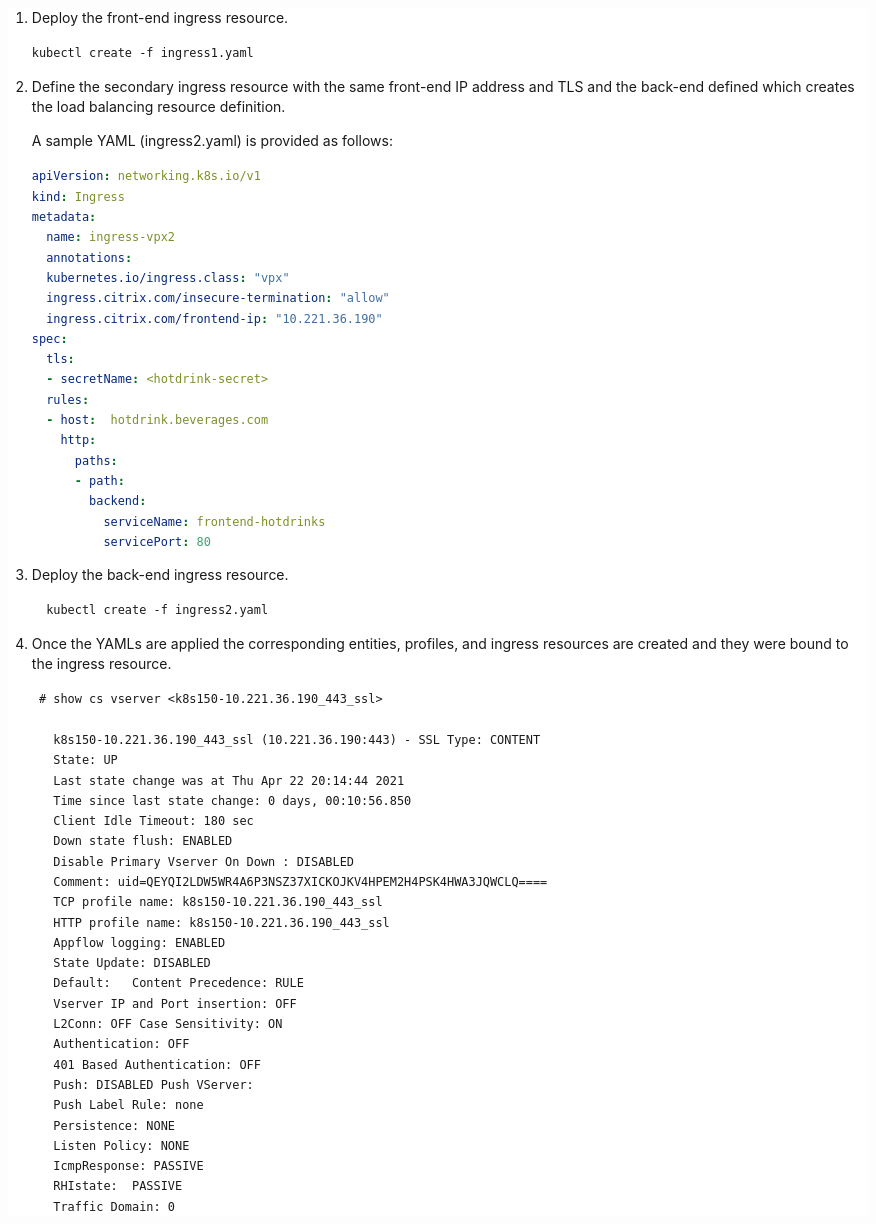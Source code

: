 1. Deploy the front-end ingress resource.

       kubectl create -f ingress1.yaml

1. Define the secondary ingress resource with the same front-end IP address and TLS and the back-end defined which creates the load balancing resource definition.

   A sample YAML (ingress2.yaml) is provided as follows:

      ```yml
      apiVersion: networking.k8s.io/v1
      kind: Ingress
      metadata:
        name: ingress-vpx2
        annotations:
        kubernetes.io/ingress.class: "vpx"
        ingress.citrix.com/insecure-termination: "allow"
        ingress.citrix.com/frontend-ip: "10.221.36.190"
      spec:
        tls:
        - secretName: <hotdrink-secret>
        rules:
        - host:  hotdrink.beverages.com
          http:
            paths:
            - path:
              backend:
                serviceName: frontend-hotdrinks
                servicePort: 80
      ```

1. Deploy the back-end ingress resource.

         kubectl create -f ingress2.yaml


1. Once the YAMLs are applied the corresponding entities, profiles, and ingress resources are created and they were bound to the ingress resource.

        # show cs vserver <k8s150-10.221.36.190_443_ssl>

          k8s150-10.221.36.190_443_ssl (10.221.36.190:443) - SSL Type: CONTENT
          State: UP
          Last state change was at Thu Apr 22 20:14:44 2021
          Time since last state change: 0 days, 00:10:56.850
          Client Idle Timeout: 180 sec
          Down state flush: ENABLED
          Disable Primary Vserver On Down : DISABLED
          Comment: uid=QEYQI2LDW5WR4A6P3NSZ37XICKOJKV4HPEM2H4PSK4HWA3JQWCLQ====
          TCP profile name: k8s150-10.221.36.190_443_ssl
          HTTP profile name: k8s150-10.221.36.190_443_ssl
          Appflow logging: ENABLED
          State Update: DISABLED
          Default:   Content Precedence: RULE
          Vserver IP and Port insertion: OFF
          L2Conn: OFF Case Sensitivity: ON
          Authentication: OFF
          401 Based Authentication: OFF
          Push: DISABLED Push VServer:
          Push Label Rule: none
          Persistence: NONE
          Listen Policy: NONE
          IcmpResponse: PASSIVE
          RHIstate:  PASSIVE
          Traffic Domain: 0
